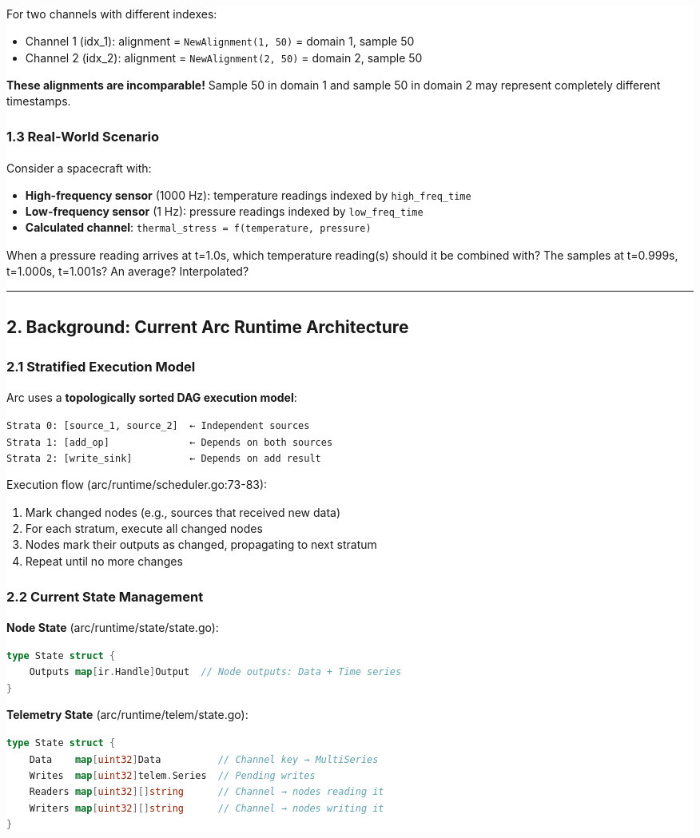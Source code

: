 For two channels with different indexes:
- Channel 1 (idx_1): alignment = `NewAlignment(1, 50)` = domain 1, sample 50
- Channel 2 (idx_2): alignment = `NewAlignment(2, 50)` = domain 2, sample 50

**These alignments are incomparable!** Sample 50 in domain 1 and sample 50 in domain 2
may represent completely different timestamps.

### 1.3 Real-World Scenario

Consider a spacecraft with:
- **High-frequency sensor** (1000 Hz): temperature readings indexed by `high_freq_time`
- **Low-frequency sensor** (1 Hz): pressure readings indexed by `low_freq_time`
- **Calculated channel**: `thermal_stress = f(temperature, pressure)`

When a pressure reading arrives at t=1.0s, which temperature reading(s) should it be
combined with? The samples at t=0.999s, t=1.000s, t=1.001s? An average? Interpolated?

---

## 2. Background: Current Arc Runtime Architecture

### 2.1 Stratified Execution Model

Arc uses a **topologically sorted DAG execution model**:

```
Strata 0: [source_1, source_2]  ← Independent sources
Strata 1: [add_op]              ← Depends on both sources
Strata 2: [write_sink]          ← Depends on add result
```

Execution flow (arc/runtime/scheduler.go:73-83):
1. Mark changed nodes (e.g., sources that received new data)
2. For each stratum, execute all changed nodes
3. Nodes mark their outputs as changed, propagating to next stratum
4. Repeat until no more changes

### 2.2 Current State Management

**Node State** (arc/runtime/state/state.go):
```go
type State struct {
    Outputs map[ir.Handle]Output  // Node outputs: Data + Time series
}
```

**Telemetry State** (arc/runtime/telem/state.go):
```go
type State struct {
    Data    map[uint32]Data          // Channel key → MultiSeries
    Writes  map[uint32]telem.Series  // Pending writes
    Readers map[uint32][]string      // Channel → nodes reading it
    Writers map[uint32][]string      // Channel → nodes writing it
}
```
